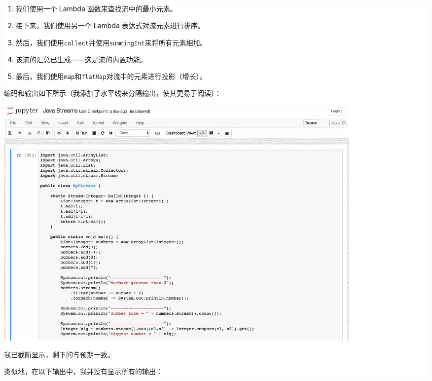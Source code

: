 1.  我们使用一个 Lambda 函数来查找流中的最小元素。

1.  接下来，我们使用另一个 Lambda 表达式对流元素进行排序。

1.  然后，我们使用`collect`并使用`summingInt`来将所有元素相加。

1.  该流的汇总已生成——这是流的内置功能。

1.  最后，我们使用`map`和`flatMap`对流中的元素进行投影（增长）。

编码和输出如下所示（我添加了水平线来分隔输出，使其更易于阅读）：

![](img/232c84b1-c470-4381-bec7-7d4b2785f225.png)

我已截断显示，剩下的与预期一致。

类似地，在以下输出中，我并没有显示所有的输出：
